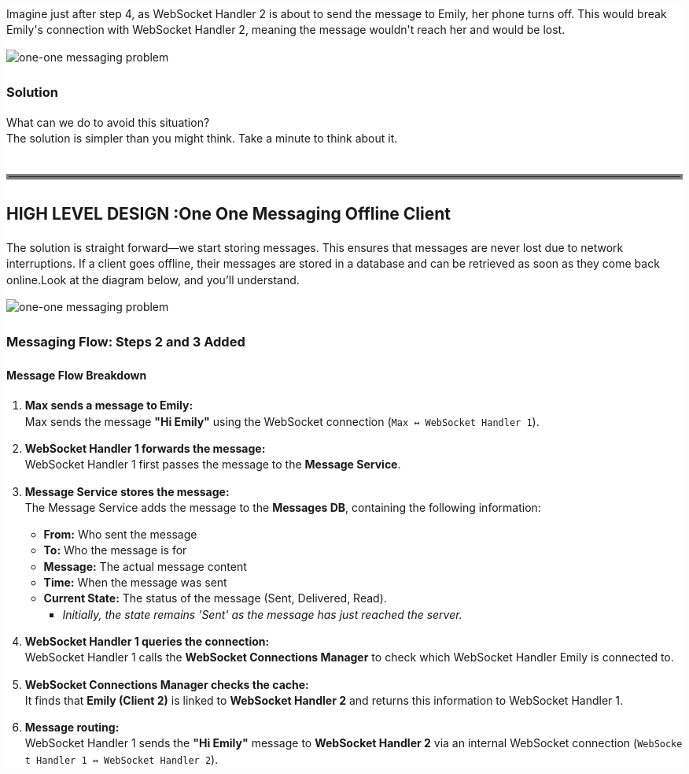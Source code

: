 Imagine just after step 4, as WebSocket Handler 2 is about to send the message to Emily, her phone turns off. This would break Emily's connection with WebSocket Handler 2, meaning the message wouldn't reach her and would be lost.

![one-one messaging problem](https://static.wixstatic.com/media/99fa54_4255798644fa42c88b34ac3d94aff354~mv2.png/v1/fill/w_1120,h_473,al_c,q_90,usm_0.66_1.00_0.01,enc_auto/99fa54_4255798644fa42c88b34ac3d94aff354~mv2.png)
   


### Solution
What can we do to avoid this situation?  
The solution is simpler than you might think. Take a minute to think about it.
<br><br>
<hr style="border:3px solid gray">

## HIGH LEVEL DESIGN :One One Messaging Offline Client

The solution is straight forward—we start storing messages. This ensures that messages are never lost due to network interruptions. If a client goes offline, their messages are stored in a database and can be retrieved as soon as they come back online.Look at the diagram below, and you’ll understand. 


![one-one messaging problem](https://static.wixstatic.com/media/99fa54_30d733e42a6849a2ba38e6ad58032f22~mv2.png/v1/fill/w_1120,h_684,al_c,q_90,usm_0.66_1.00_0.01,enc_auto/99fa54_30d733e42a6849a2ba38e6ad58032f22~mv2.png)
   

### Messaging Flow: Steps 2 and 3 Added

####  Message Flow Breakdown

1. **Max sends a message to Emily:**  
   Max sends the message **"Hi Emily"** using the WebSocket connection (`Max ↔ WebSocket Handler 1`).

2. **WebSocket Handler 1 forwards the message:**  
   WebSocket Handler 1 first passes the message to the **Message Service**.

3. **Message Service stores the message:**  
   The Message Service adds the message to the **Messages DB**, containing the following information:
   - **From:** Who sent the message  
   - **To:** Who the message is for  
   - **Message:** The actual message content  
   - **Time:** When the message was sent  
   - **Current State:** The status of the message (Sent, Delivered, Read).  
     - *Initially, the state remains 'Sent' as the message has just reached the server.*

4. **WebSocket Handler 1 queries the connection:**  
   WebSocket Handler 1 calls the **WebSocket Connections Manager** to check which WebSocket Handler Emily is connected to.

5. **WebSocket Connections Manager checks the cache:**  
   It finds that **Emily (Client 2)** is linked to **WebSocket Handler 2** and returns this information to WebSocket Handler 1.

6. **Message routing:**  
   WebSocket Handler 1 sends the **"Hi Emily"** message to **WebSocket Handler 2** via an internal WebSocket connection (`WebSocket Handler 1 ↔ WebSocket Handler 2`).
